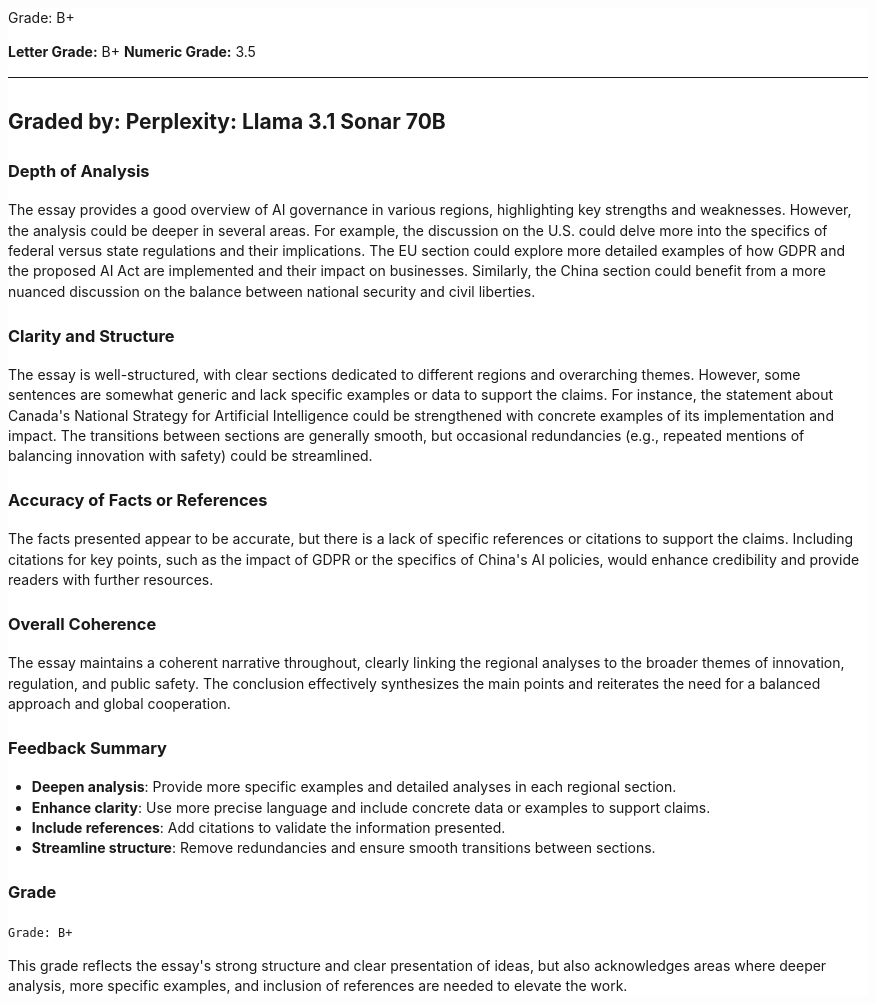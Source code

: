 Grade: B+

**Letter Grade:** B+
**Numeric Grade:** 3.5

---

## Graded by: Perplexity: Llama 3.1 Sonar 70B

### Depth of Analysis
The essay provides a good overview of AI governance in various regions, highlighting key strengths and weaknesses. However, the analysis could be deeper in several areas. For example, the discussion on the U.S. could delve more into the specifics of federal versus state regulations and their implications. The EU section could explore more detailed examples of how GDPR and the proposed AI Act are implemented and their impact on businesses. Similarly, the China section could benefit from a more nuanced discussion on the balance between national security and civil liberties.

### Clarity and Structure
The essay is well-structured, with clear sections dedicated to different regions and overarching themes. However, some sentences are somewhat generic and lack specific examples or data to support the claims. For instance, the statement about Canada's National Strategy for Artificial Intelligence could be strengthened with concrete examples of its implementation and impact. The transitions between sections are generally smooth, but occasional redundancies (e.g., repeated mentions of balancing innovation with safety) could be streamlined.

### Accuracy of Facts or References
The facts presented appear to be accurate, but there is a lack of specific references or citations to support the claims. Including citations for key points, such as the impact of GDPR or the specifics of China's AI policies, would enhance credibility and provide readers with further resources.

### Overall Coherence
The essay maintains a coherent narrative throughout, clearly linking the regional analyses to the broader themes of innovation, regulation, and public safety. The conclusion effectively synthesizes the main points and reiterates the need for a balanced approach and global cooperation.

### Feedback Summary

- **Deepen analysis**: Provide more specific examples and detailed analyses in each regional section.
- **Enhance clarity**: Use more precise language and include concrete data or examples to support claims.
- **Include references**: Add citations to validate the information presented.
- **Streamline structure**: Remove redundancies and ensure smooth transitions between sections.

### Grade

```
Grade: B+
```

This grade reflects the essay's strong structure and clear presentation of ideas, but also acknowledges areas where deeper analysis, more specific examples, and inclusion of references are needed to elevate the work.
